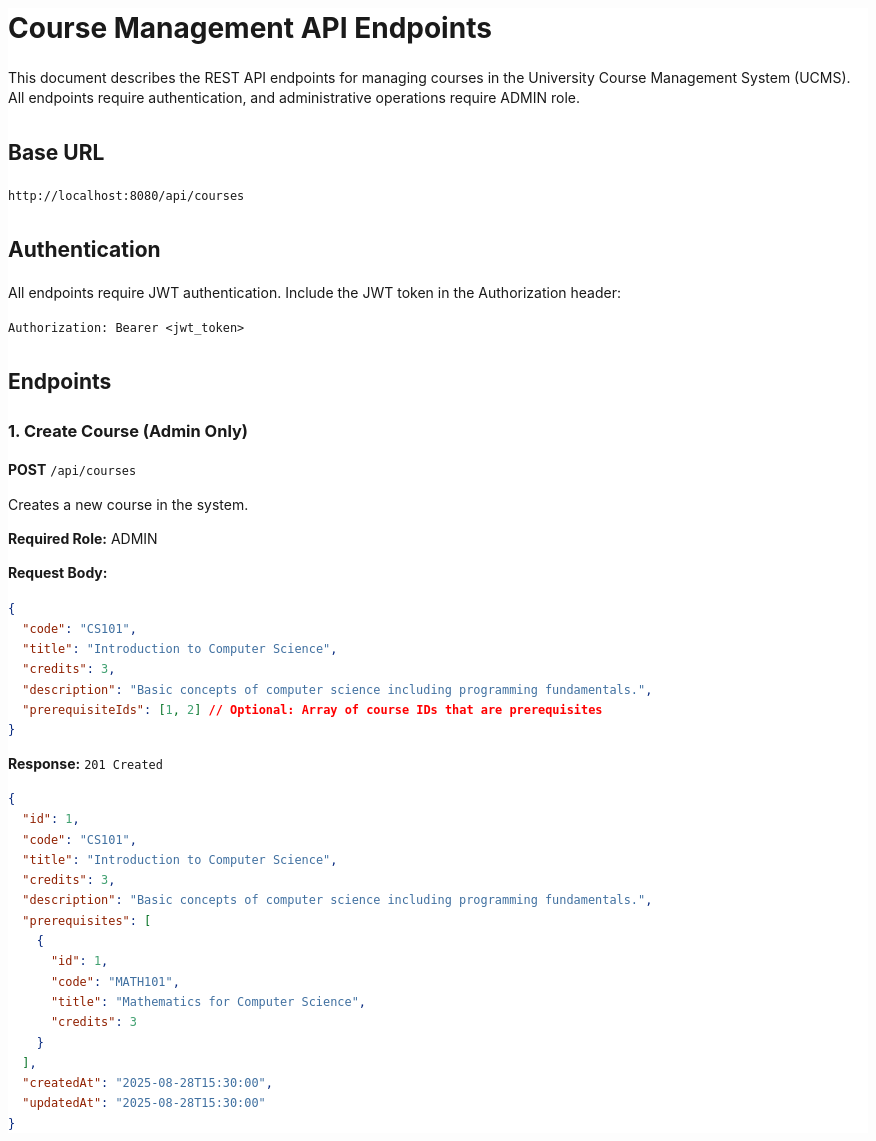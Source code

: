 # Course Management API Endpoints

This document describes the REST API endpoints for managing courses in the University Course Management System (UCMS). All endpoints require authentication, and administrative operations require ADMIN role.

## Base URL
```
http://localhost:8080/api/courses
```

## Authentication
All endpoints require JWT authentication. Include the JWT token in the Authorization header:
```
Authorization: Bearer <jwt_token>
```

## Endpoints

### 1. Create Course (Admin Only)
**POST** `/api/courses`

Creates a new course in the system.

**Required Role:** ADMIN

**Request Body:**
```json
{
  "code": "CS101",
  "title": "Introduction to Computer Science",
  "credits": 3,
  "description": "Basic concepts of computer science including programming fundamentals.",
  "prerequisiteIds": [1, 2] // Optional: Array of course IDs that are prerequisites
}
```

**Response:** `201 Created`
```json
{
  "id": 1,
  "code": "CS101",
  "title": "Introduction to Computer Science",
  "credits": 3,
  "description": "Basic concepts of computer science including programming fundamentals.",
  "prerequisites": [
    {
      "id": 1,
      "code": "MATH101",
      "title": "Mathematics for Computer Science",
      "credits": 3
    }
  ],
  "createdAt": "2025-08-28T15:30:00",
  "updatedAt": "2025-08-28T15:30:00"
}
```
